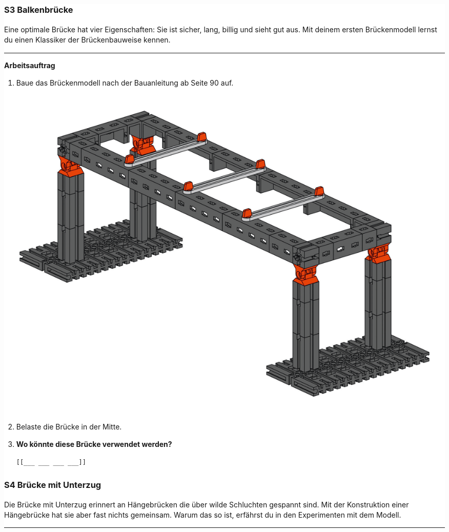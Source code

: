 ### S3 Balkenbrücke

Eine optimale Brücke hat vier Eigenschaften: Sie ist sicher, lang, billig und sieht gut aus. Mit deinem ersten Brückenmodell lernst du einen Klassiker der Brückenbauweise kennen.

---

**Arbeitsauftrag**

1. Baue das Brückenmodell nach der Bauanleitung ab Seite 90 auf.

![Abbildung Balkenbrücke](assets/balkenbruecke.png "*Abbildung Balkenbrücke*")

2. Belaste die Brücke in der Mitte.
3. **Wo könnte diese Brücke verwendet werden?**

       [[___ ___ ___ ___]]

### S4 Brücke mit Unterzug

Die Brücke mit Unterzug erinnert an Hängebrücken die über wilde Schluchten gespannt sind. Mit der Konstruktion einer Hängebrücke hat sie aber fast nichts gemeinsam. Warum das so ist, erfährst du in den Experimenten mit dem Modell.

---
